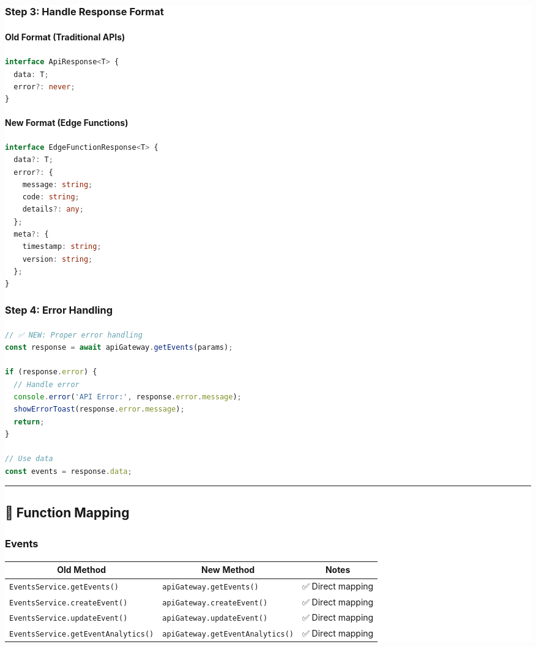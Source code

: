 ### **Step 3: Handle Response Format**

#### **Old Format (Traditional APIs)**
```typescript
interface ApiResponse<T> {
  data: T;
  error?: never;
}
```

#### **New Format (Edge Functions)**
```typescript
interface EdgeFunctionResponse<T> {
  data?: T;
  error?: {
    message: string;
    code: string;
    details?: any;
  };
  meta?: {
    timestamp: string;
    version: string;
  };
}
```

### **Step 4: Error Handling**
```typescript
// ✅ NEW: Proper error handling
const response = await apiGateway.getEvents(params);

if (response.error) {
  // Handle error
  console.error('API Error:', response.error.message);
  showErrorToast(response.error.message);
  return;
}

// Use data
const events = response.data;
```

---

## 🔄 **Function Mapping**

### **Events**
| Old Method | New Method | Notes |
|------------|------------|-------|
| `EventsService.getEvents()` | `apiGateway.getEvents()` | ✅ Direct mapping |
| `EventsService.createEvent()` | `apiGateway.createEvent()` | ✅ Direct mapping |
| `EventsService.updateEvent()` | `apiGateway.updateEvent()` | ✅ Direct mapping |
| `EventsService.getEventAnalytics()` | `apiGateway.getEventAnalytics()` | ✅ Direct mapping |
